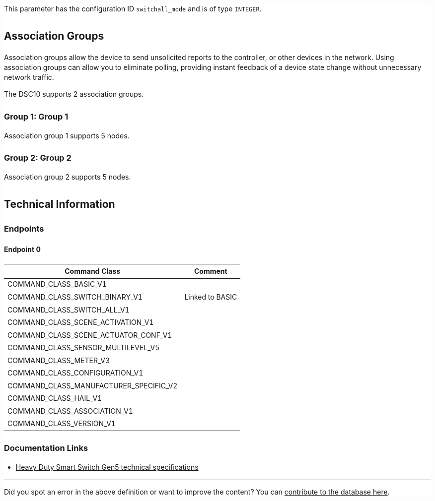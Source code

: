 This parameter has the configuration ID ```switchall_mode``` and is of type ```INTEGER```.


## Association Groups

Association groups allow the device to send unsolicited reports to the controller, or other devices in the network. Using association groups can allow you to eliminate polling, providing instant feedback of a device state change without unnecessary network traffic.

The DSC10 supports 2 association groups.

### Group 1: Group 1


Association group 1 supports 5 nodes.

### Group 2: Group 2


Association group 2 supports 5 nodes.

## Technical Information

### Endpoints

#### Endpoint 0

| Command Class | Comment |
|---------------|---------|
| COMMAND_CLASS_BASIC_V1| |
| COMMAND_CLASS_SWITCH_BINARY_V1| Linked to BASIC|
| COMMAND_CLASS_SWITCH_ALL_V1| |
| COMMAND_CLASS_SCENE_ACTIVATION_V1| |
| COMMAND_CLASS_SCENE_ACTUATOR_CONF_V1| |
| COMMAND_CLASS_SENSOR_MULTILEVEL_V5| |
| COMMAND_CLASS_METER_V3| |
| COMMAND_CLASS_CONFIGURATION_V1| |
| COMMAND_CLASS_MANUFACTURER_SPECIFIC_V2| |
| COMMAND_CLASS_HAIL_V1| |
| COMMAND_CLASS_ASSOCIATION_V1| |
| COMMAND_CLASS_VERSION_V1| |

### Documentation Links

* [Heavy Duty Smart Switch Gen5 technical specifications](https://www.opensmarthouse.org/zwavedatabase/285/ES---Heavy-Duty-Smart-Switch-Gen5-V3-26.pdf)

---

Did you spot an error in the above definition or want to improve the content?
You can [contribute to the database here](https://www.opensmarthouse.org/zwavedatabase/285).
